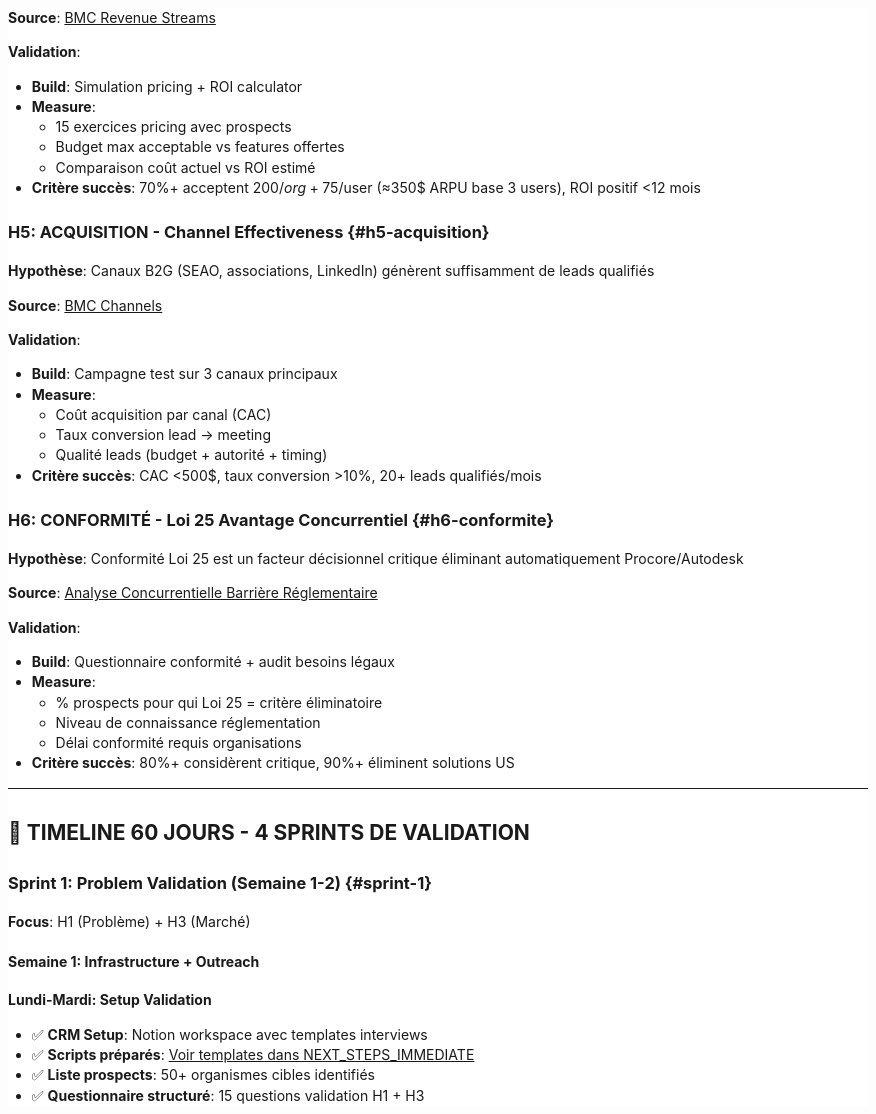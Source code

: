 **Source**: [BMC Revenue Streams](../3_product_strategy/BUSINESS_MODEL_CANVAS_A3E.md#revenue-streams)

**Validation**:
- **Build**: Simulation pricing + ROI calculator
- **Measure**: 
  - 15 exercices pricing avec prospects
  - Budget max acceptable vs features offertes
  - Comparaison coût actuel vs ROI estimé
- **Critère succès**: 70%+ acceptent 200$/org + 75$/user (≈350$ ARPU base 3 users), ROI positif <12 mois

### **H5: ACQUISITION - Channel Effectiveness** {#h5-acquisition}
**Hypothèse**: Canaux B2G (SEAO, associations, LinkedIn) génèrent suffisamment de leads qualifiés

**Source**: [BMC Channels](../3_product_strategy/BUSINESS_MODEL_CANVAS_A3E.md#channels)

**Validation**:
- **Build**: Campagne test sur 3 canaux principaux
- **Measure**: 
  - Coût acquisition par canal (CAC)
  - Taux conversion lead → meeting
  - Qualité leads (budget + autorité + timing)
- **Critère succès**: CAC <500$, taux conversion >10%, 20+ leads qualifiés/mois

### **H6: CONFORMITÉ - Loi 25 Avantage Concurrentiel** {#h6-conformite}
**Hypothèse**: Conformité Loi 25 est un facteur décisionnel critique éliminant automatiquement Procore/Autodesk

**Source**: [Analyse Concurrentielle Barrière Réglementaire](../2_competitive_analysis/ANALYSE_CONCURRENTIELLE_STRATEGIQUE.md#avantages-concurrentiels)

**Validation**:
- **Build**: Questionnaire conformité + audit besoins légaux
- **Measure**: 
  - % prospects pour qui Loi 25 = critère éliminatoire
  - Niveau de connaissance réglementation
  - Délai conformité requis organisations
- **Critère succès**: 80%+ considèrent critique, 90%+ éliminent solutions US

---

## 📅 **TIMELINE 60 JOURS - 4 SPRINTS DE VALIDATION**

### **Sprint 1: Problem Validation (Semaine 1-2)** {#sprint-1}
**Focus**: H1 (Problème) + H3 (Marché)

#### **Semaine 1: Infrastructure + Outreach**
**Lundi-Mardi: Setup Validation**
- ✅ **CRM Setup**: Notion workspace avec templates interviews
- ✅ **Scripts préparés**: [Voir templates dans NEXT_STEPS_IMMEDIATE](./NEXT_STEPS_IMMEDIATE.md#templates-de-contact)
- ✅ **Liste prospects**: 50+ organismes cibles identifiés
- ✅ **Questionnaire structuré**: 15 questions validation H1 + H3
